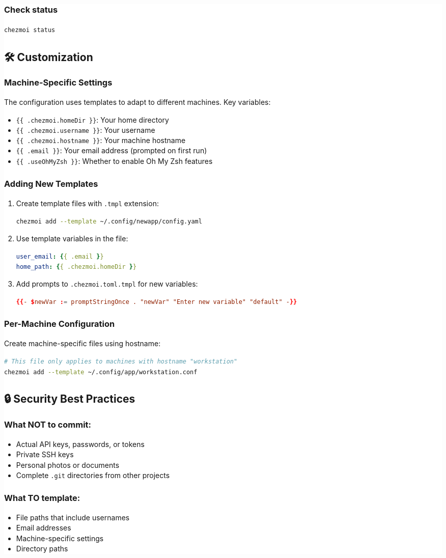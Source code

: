 ### Check status
```bash
chezmoi status
```

## 🛠️ Customization

### Machine-Specific Settings

The configuration uses templates to adapt to different machines. Key variables:

- `{{ .chezmoi.homeDir }}`: Your home directory
- `{{ .chezmoi.username }}`: Your username  
- `{{ .chezmoi.hostname }}`: Your machine hostname
- `{{ .email }}`: Your email address (prompted on first run)
- `{{ .useOhMyZsh }}`: Whether to enable Oh My Zsh features

### Adding New Templates

1. Create template files with `.tmpl` extension:
   ```bash
   chezmoi add --template ~/.config/newapp/config.yaml
   ```

2. Use template variables in the file:
   ```yaml
   user_email: {{ .email }}
   home_path: {{ .chezmoi.homeDir }}
   ```

3. Add prompts to `.chezmoi.toml.tmpl` for new variables:
   ```toml
   {{- $newVar := promptStringOnce . "newVar" "Enter new variable" "default" -}}
   ```

### Per-Machine Configuration

Create machine-specific files using hostname:
```bash
# This file only applies to machines with hostname "workstation"
chezmoi add --template ~/.config/app/workstation.conf
```

## 🔒 Security Best Practices

### What NOT to commit:
- Actual API keys, passwords, or tokens
- Private SSH keys
- Personal photos or documents
- Complete `.git` directories from other projects

### What TO template:
- File paths that include usernames
- Email addresses
- Machine-specific settings
- Directory paths
